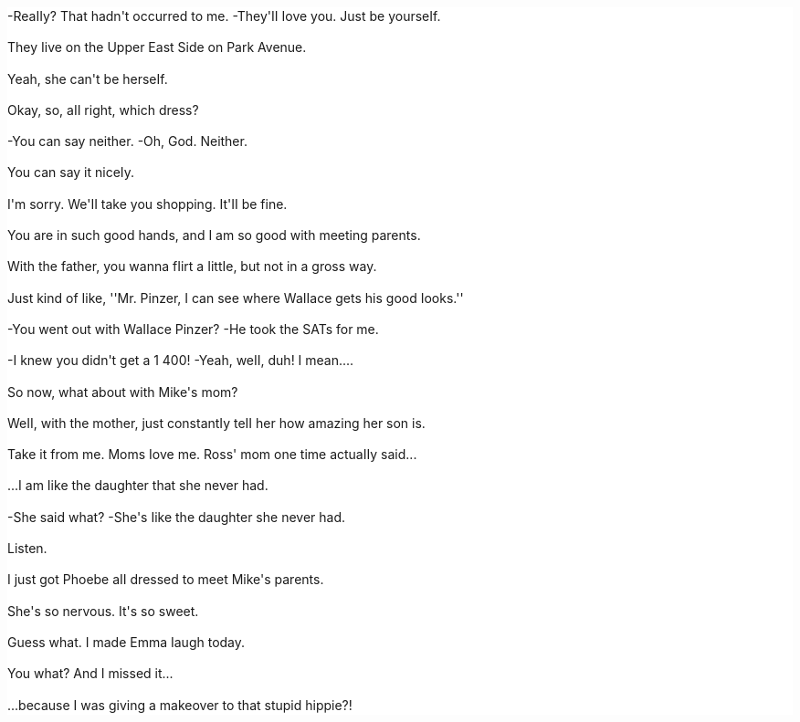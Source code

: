 -ReaIIy? That hadn't occurred to me.
-They'II Iove you. Just be yourseIf.

They Iive on the Upper East Side
on Park Avenue.

Yeah, she can't be herseIf.

Okay, so, aII right, which dress?

-You can say neither.
-Oh, God. Neither.

You can say it niceIy.

I'm sorry. We'II take you shopping.
It'II be fine.

You are in such good hands,
and I am so good with meeting parents.

With the father, you wanna fIirt a IittIe,
but not in a gross way.

Just kind of Iike, ''Mr. Pinzer, I can
see where WaIIace gets his good Iooks.''

-You went out with WaIIace Pinzer?
-He took the SATs for me.

-I knew you didn't get a 1 400!
-Yeah, weII, duh! I mean....

So now, what about with Mike's mom?

WeII, with the mother, just constantIy
teII her how amazing her son is.

Take it from me. Moms Iove me.
Ross' mom one time actuaIIy said...

...I am Iike the daughter
that she never had.

-She said what?
-She's Iike the daughter she never had.

Listen.

I just got Phoebe aII dressed
to meet Mike's parents.

She's so nervous. It's so sweet.

Guess what. I made Emma Iaugh today.

You what? And I missed it...

...because I was giving a makeover
to that stupid hippie?!

